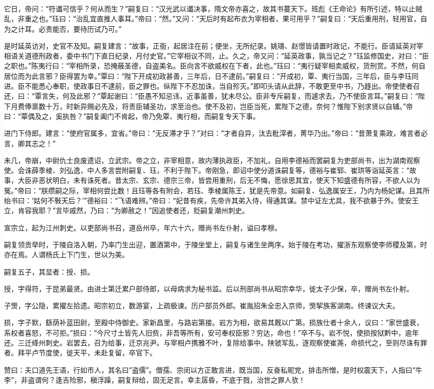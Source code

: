 它日，帝问：“符谶可信乎？何从而生？”嗣复曰：“汉光武以谶决事，隋文帝亦喜之，故其书蔓天下。班彪《王命论》有所引述，特以止贼乱，非重之也。”珏曰：“治乱宜直推人事耳。”帝曰：“然。”又问：“天后时有起布衣为宰相者，果可用乎？”嗣复曰：“天后重用刑，轻用官，自为之计耳。必责能否，要待历试乃可。”

是时延英访对，史官不及知。嗣复建言：“故事，正衙，起居注在前；便坐，无所纪录。姚璹、赵憬皆请置时政记，不能行。臣请延英对宰相语关道德刑政者，委中书门下直日纪录，月付史官。”它宰相议不同，止。久之，帝又问：“延英政事，孰当记之？”珏监修国史，对曰：“臣之职也。”陈夷行曰：“宰相所录，恐掩蔽圣德，自盗美名。臣向言不欲威权在下者，此也。”珏曰：“夷行疑宰相卖威权，货刑赏。不然，何自居位而为此言邪？臣得罢为幸。”覃曰：“陛下开成初政甚善，三年后，日不逮前。”嗣复曰：“开成初，覃、夷行当国，三年后，臣与李珏同进。臣不能悉心奉职，使政事日不逮前，臣之罪也。纵陛下不忍加诛，当自殄灭。”即叩头请从此辞，不敢更至中书，乃趍出。帝使使者召还，曰：“覃言失，何及此邪？”覃起谢曰：“臣愚不知忌讳，近事虽善，犹未尽公。臣非专斥嗣复，而遽求去，乃不使臣言耳。”嗣复曰：“陛下月费俸禀数十万，时新异赐必先及，将责臣辅圣功，求至治也。使不及初，岂臣当死，累陛下之德，奈何？惟陛下别求贤以自辅。”帝曰：“覃偶及之，奚执咎？”嗣复阖门不肯起，帝乃免覃、夷行相，而嗣复专天下事。

进门下侍郎。建言：“使府官属多，宜省。”帝曰：“无反滞才乎？”对曰：“才者自异，汰去粃滓者，菁华乃出。”帝曰：“昔萧复乘政，难言者必言，卿其志之！”

未几，帝崩，中尉仇士良废遗诏，立武宗。帝之立，非宰相意，故内薄执政臣，不加礼，自用李德裕而罢嗣复为吏部尚书，出为湖南观察使。会诛薛季棱、刘弘逸，中人多言尝附嗣复、珏，不利于陛下。帝刚急，即诏中使分道诛嗣复等，德裕与崔郓、崔珙等诣延英言：“故事，大臣非恶状明白，未有诛死者。昔太宗、玄宗、德宗三帝，皆尝用重刑，后无不悔，愿徐思其宜，使天下知盛德有所容，不欲人以为冤。”帝曰：“朕缵嗣之际，宰相何尝比数！且珏等各有附会，若珏、季棱属陈王，犹是先帝意。如嗣复、弘逸属安王，乃内为杨妃谋。且其所绐书曰：‘姑何不斅天后？’”德裕曰：“飞语难辨。”帝曰：“妃昔有疾，先帝许其弟入侍，得通其谋。禁中证左尤具，我不欲暴于外。使安王立，肯容我耶？”言毕戚然，乃曰：“为卿赦之！”因追使者还，贬嗣复潮州刺史。

宣宗立，起为江州刺史。以吏部尚书召，道岳州卒，年六十六，赠尚书左仆射，谥曰孝穆。

嗣复领贡举时，于陵自洛入朝，乃率门生出迎，置酒第中，于陵坐堂上，嗣复与诸生坐两序。始于陵在考功，擢浙东观察使李师稷及第，时亦在焉。人谓杨氏上下门生，世以为美。

嗣复五子，其显者：授、损。

授，字得符，于昆弟最贤。由进士第迁累户部侍郎，以母病求为秘书监。后以刑部尚书从昭宗幸华，徙太子少保，卒，赠尚书左仆射。

子煚，字公隐，累擢左拾遗。昭宗初立，数游宴，上疏极谏。历户部员外郎。崔胤招朱全忠入京师，煚挈族客湖南。终谏议大夫。

损，字子默，繇荫补蓝田尉，至殿中侍御史。家新昌里，与路岩第接。岩方为相，欲易其厩以广第。损族仕者十余人，议曰：“家世盛衰，系权者喜怒，不可拒。”损曰：“今尺寸土皆先人旧赀，非吾等所有，安可奉权臣邪？穷达，命也！”卒不与。岩不悦，使损按狱黔中，逾年还。三迁绛州刺史。岩罢去，召为给事，迁京兆尹。与宰相卢携雅不叶，复除给事中。陕虢军乱，逐观察使崔荛，命损代之，至则尽诛有罪者。拜平卢节度使，徙天平，未赴复留，卒官下。

赞曰：夫口道先王语，行如市人，其名曰“盗儒”。僧孺、宗闵以方正敢言进，既当国，反奋私昵党，排击所憎，是时权震天下，人指曰“牛李”，非盗谓何？逢吉险邪，稹浮躁，嗣复辩给，固无足言。幸主孱昏，不底于戮，治世之罪人欤！
